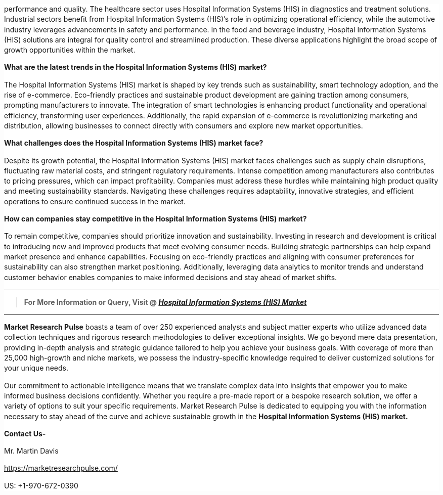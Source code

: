 performance and quality. The healthcare sector uses Hospital Information Systems (HIS) in diagnostics and treatment solutions. Industrial sectors benefit from Hospital Information Systems (HIS)&rsquo;s role in optimizing operational efficiency, while the automotive industry leverages advancements in safety and performance. In the food and beverage industry, Hospital Information Systems (HIS) solutions are integral for quality control and streamlined production. These diverse applications highlight the broad scope of growth opportunities within the market.</p><p><strong>What are the latest trends in the Hospital Information Systems (HIS) market?</strong></p><p>The Hospital Information Systems (HIS) market is shaped by key trends such as sustainability, smart technology adoption, and the rise of e-commerce. Eco-friendly practices and sustainable product development are gaining traction among consumers, prompting manufacturers to innovate. The integration of smart technologies is enhancing product functionality and operational efficiency, transforming user experiences. Additionally, the rapid expansion of e-commerce is revolutionizing marketing and distribution, allowing businesses to connect directly with consumers and explore new market opportunities.</p><p><strong>What challenges does the Hospital Information Systems (HIS) market face?</strong></p><p>Despite its growth potential, the Hospital Information Systems (HIS) market faces challenges such as supply chain disruptions, fluctuating raw material costs, and stringent regulatory requirements. Intense competition among manufacturers also contributes to pricing pressures, which can impact profitability. Companies must address these hurdles while maintaining high product quality and meeting sustainability standards. Navigating these challenges requires adaptability, innovative strategies, and efficient operations to ensure continued success in the market.</p><p><strong>How can companies stay competitive in the Hospital Information Systems (HIS) market?</strong></p><p>To remain competitive, companies should prioritize innovation and sustainability. Investing in research and development is critical to introducing new and improved products that meet evolving consumer needs. Building strategic partnerships can help expand market presence and enhance capabilities. Focusing on eco-friendly practices and aligning with consumer preferences for sustainability can also strengthen market positioning. Additionally, leveraging data analytics to monitor trends and understand customer behavior enables companies to make informed decisions and stay ahead of market shifts.</p><hr /><blockquote><p><strong>For More Information or Query, Visit @&nbsp;<em><a href="https://marketresearchpulse.com/report/77328/hospital-information-systems-his-market?utm_source=Linkedin&utm_medium=020">Hospital Information Systems (HIS) Market</a></em></strong></p></blockquote><hr /><p><strong>Market Research Pulse</strong> boasts a team of over 250 experienced analysts and subject matter experts who utilize advanced data collection techniques and rigorous research methodologies to deliver exceptional insights. We go beyond mere data presentation, providing in-depth analysis and strategic guidance tailored to help you achieve your business goals. With coverage of more than 25,000 high-growth and niche markets, we possess the industry-specific knowledge required to deliver customized solutions for your unique needs.</p><p>Our commitment to actionable intelligence means that we translate complex data into insights that empower you to make informed business decisions confidently. Whether you require a pre-made report or a bespoke research solution, we offer a variety of options to suit your specific requirements. Market Research Pulse is dedicated to equipping you with the information necessary to stay ahead of the curve and achieve sustainable growth in the <strong>Hospital Information Systems (HIS) market.</strong></p><p><strong>Contact Us-</strong></p><p>Mr. Martin Davis</p><p>https://marketresearchpulse.com/</p><p>US: +1-970-672-0390</p>